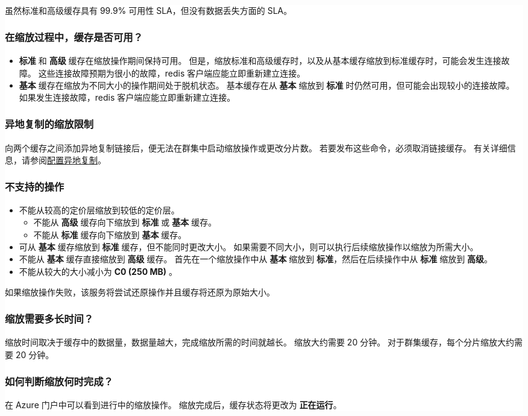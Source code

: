 虽然标准和高级缓存具有 99.9% 可用性 SLA，但没有数据丢失方面的 SLA。

### <a name="will-my-cache-be-available-during-scaling"></a>在缩放过程中，缓存是否可用？
* **标准** 和 **高级** 缓存在缩放操作期间保持可用。 但是，缩放标准和高级缓存时，以及从基本缓存缩放到标准缓存时，可能会发生连接故障。 这些连接故障预期为很小的故障，redis 客户端应能立即重新建立连接。
* **基本** 缓存在缩放为不同大小的操作期间处于脱机状态。 基本缓存在从 **基本** 缩放到 **标准** 时仍然可用，但可能会出现较小的连接故障。 如果发生连接故障，redis 客户端应能立即重新建立连接。


### <a name="scaling-limitations-with-geo-replication"></a>异地复制的缩放限制

向两个缓存之间添加异地复制链接后，便无法在群集中启动缩放操作或更改分片数。 若要发布这些命令，必须取消链接缓存。 有关详细信息，请参阅[配置异地复制](cache-how-to-geo-replication.md)。


### <a name="operations-that-are-not-supported"></a>不支持的操作
* 不能从较高的定价层缩放到较低的定价层。
  * 不能从 **高级** 缓存向下缩放到 **标准** 或 **基本** 缓存。
  * 不能从 **标准** 缓存向下缩放到 **基本** 缓存。
* 可从 **基本** 缓存缩放到 **标准** 缓存，但不能同时更改大小。 如果需要不同大小，则可以执行后续缩放操作以缩放为所需大小。
* 不能从 **基本** 缓存直接缩放到 **高级** 缓存。 首先在一个缩放操作中从 **基本** 缩放到 **标准**，然后在后续操作中从 **标准** 缩放到 **高级**。
* 不能从较大的大小减小为 **C0 (250 MB)** 。

如果缩放操作失败，该服务将尝试还原操作并且缓存将还原为原始大小。


### <a name="how-long-does-scaling-take"></a>缩放需要多长时间？
缩放时间取决于缓存中的数据量，数据量越大，完成缩放所需的时间就越长。 缩放大约需要 20 分钟。 对于群集缓存，每个分片缩放大约需要 20 分钟。

### <a name="how-can-i-tell-when-scaling-is-complete"></a>如何判断缩放何时完成？
在 Azure 门户中可以看到进行中的缩放操作。 缩放完成后，缓存状态将更改为 **正在运行**。



[redis-cache-pricing-tier-blade]: ./media/cache-how-to-scale/redis-cache-pricing-tier-blade.png

[redis-cache-scaling]: ./media/cache-how-to-scale/redis-cache-scaling.png